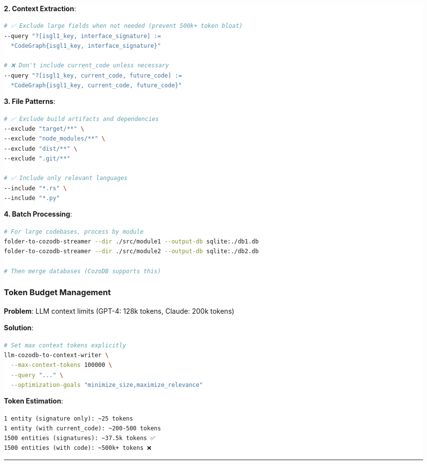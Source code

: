 **2. Context Extraction**:
```bash
# ✅ Exclude large fields when not needed (prevent 500k+ token bloat)
--query "?[isgl1_key, interface_signature] :=
  *CodeGraph{isgl1_key, interface_signature}"

# ❌ Don't include current_code unless necessary
--query "?[isgl1_key, current_code, future_code] :=
  *CodeGraph{isgl1_key, current_code, future_code}"
```

**3. File Patterns**:
```bash
# ✅ Exclude build artifacts and dependencies
--exclude "target/**" \
--exclude "node_modules/**" \
--exclude "dist/**" \
--exclude ".git/**"

# ✅ Include only relevant languages
--include "*.rs" \
--include "*.py"
```

**4. Batch Processing**:
```bash
# For large codebases, process by module
folder-to-cozodb-streamer --dir ./src/module1 --output-db sqlite:./db1.db
folder-to-cozodb-streamer --dir ./src/module2 --output-db sqlite:./db2.db

# Then merge databases (CozoDB supports this)
```

### Token Budget Management

**Problem**: LLM context limits (GPT-4: 128k tokens, Claude: 200k tokens)

**Solution**:
```bash
# Set max context tokens explicitly
llm-cozodb-to-context-writer \
  --max-context-tokens 100000 \
  --query "..." \
  --optimization-goals "minimize_size,maximize_relevance"
```

**Token Estimation**:
```
1 entity (signature only): ~25 tokens
1 entity (with current_code): ~200-500 tokens
1500 entities (signatures): ~37.5k tokens ✅
1500 entities (with code): ~500k+ tokens ❌
```

---

